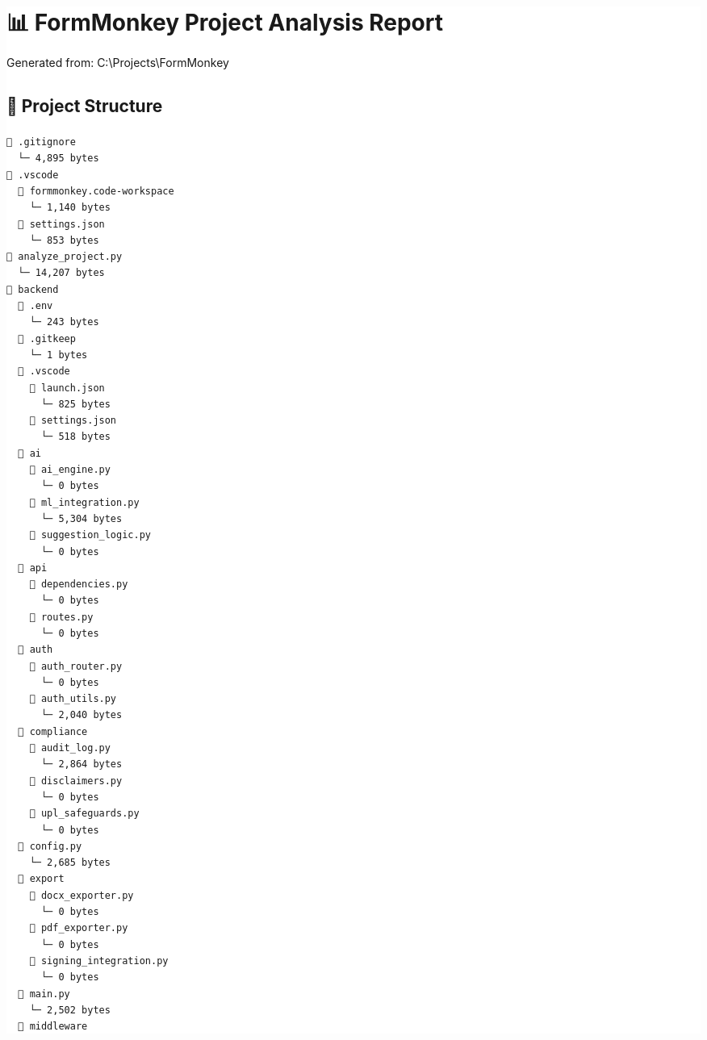 # 📊 FormMonkey Project Analysis Report

Generated from: C:\Projects\FormMonkey

## 📁 Project Structure

```
📄 .gitignore
  └─ 4,895 bytes
📁 .vscode
  📄 formmonkey.code-workspace
    └─ 1,140 bytes
  📄 settings.json
    └─ 853 bytes
📄 analyze_project.py
  └─ 14,207 bytes
📁 backend
  📄 .env
    └─ 243 bytes
  📄 .gitkeep
    └─ 1 bytes
  📁 .vscode
    📄 launch.json
      └─ 825 bytes
    📄 settings.json
      └─ 518 bytes
  📁 ai
    📄 ai_engine.py
      └─ 0 bytes
    📄 ml_integration.py
      └─ 5,304 bytes
    📄 suggestion_logic.py
      └─ 0 bytes
  📁 api
    📄 dependencies.py
      └─ 0 bytes
    📄 routes.py
      └─ 0 bytes
  📁 auth
    📄 auth_router.py
      └─ 0 bytes
    📄 auth_utils.py
      └─ 2,040 bytes
  📁 compliance
    📄 audit_log.py
      └─ 2,864 bytes
    📄 disclaimers.py
      └─ 0 bytes
    📄 upl_safeguards.py
      └─ 0 bytes
  📄 config.py
    └─ 2,685 bytes
  📁 export
    📄 docx_exporter.py
      └─ 0 bytes
    📄 pdf_exporter.py
      └─ 0 bytes
    📄 signing_integration.py
      └─ 0 bytes
  📄 main.py
    └─ 2,502 bytes
  📁 middleware
```